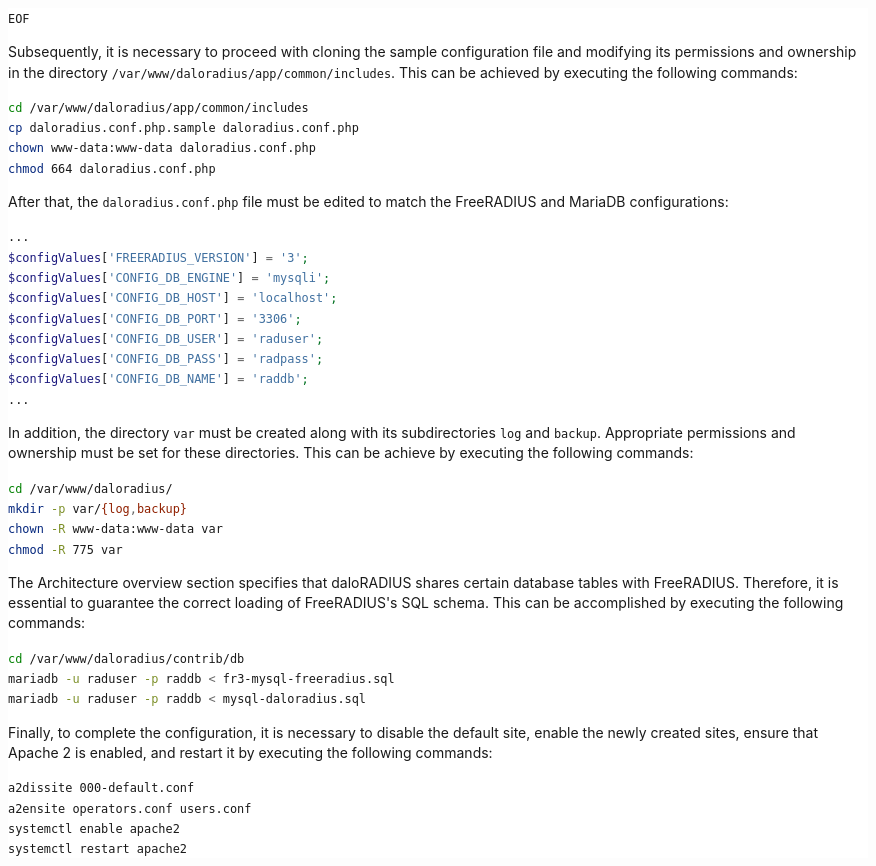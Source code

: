 ```bash
EOF
```
Subsequently, it is necessary to proceed with cloning the sample configuration file and modifying its permissions and ownership in the directory `/var/www/daloradius/app/common/includes`. This can be achieved by executing the following commands:
```bash
cd /var/www/daloradius/app/common/includes
cp daloradius.conf.php.sample daloradius.conf.php
chown www-data:www-data daloradius.conf.php  
chmod 664 daloradius.conf.php
```

After that, the `daloradius.conf.php` file must be edited to match the FreeRADIUS and MariaDB configurations:
```php
...  
$configValues['FREERADIUS_VERSION'] = '3';
$configValues['CONFIG_DB_ENGINE'] = 'mysqli';
$configValues['CONFIG_DB_HOST'] = 'localhost';
$configValues['CONFIG_DB_PORT'] = '3306';
$configValues['CONFIG_DB_USER'] = 'raduser';
$configValues['CONFIG_DB_PASS'] = 'radpass';
$configValues['CONFIG_DB_NAME'] = 'raddb';  
...
```
In addition, the directory `var` must be created along with its subdirectories `log` and `backup`. Appropriate permissions and ownership must be set for these directories. This can be achieve by executing the following commands:

```bash
cd /var/www/daloradius/
mkdir -p var/{log,backup}
chown -R www-data:www-data var  
chmod -R 775 var
```

The Architecture overview section specifies that daloRADIUS shares certain database tables with FreeRADIUS. Therefore, it is essential to guarantee the correct loading of FreeRADIUS's SQL schema. This can be accomplished by executing the following commands:
```bash
cd /var/www/daloradius/contrib/db
mariadb -u raduser -p raddb < fr3-mysql-freeradius.sql
mariadb -u raduser -p raddb < mysql-daloradius.sql
```

Finally, to complete the configuration, it is necessary to disable the default site, enable the newly created sites, ensure that Apache 2 is enabled, and restart it by executing the following commands:
```bash
a2dissite 000-default.conf  
a2ensite operators.conf users.conf
systemctl enable apache2
systemctl restart apache2
```
